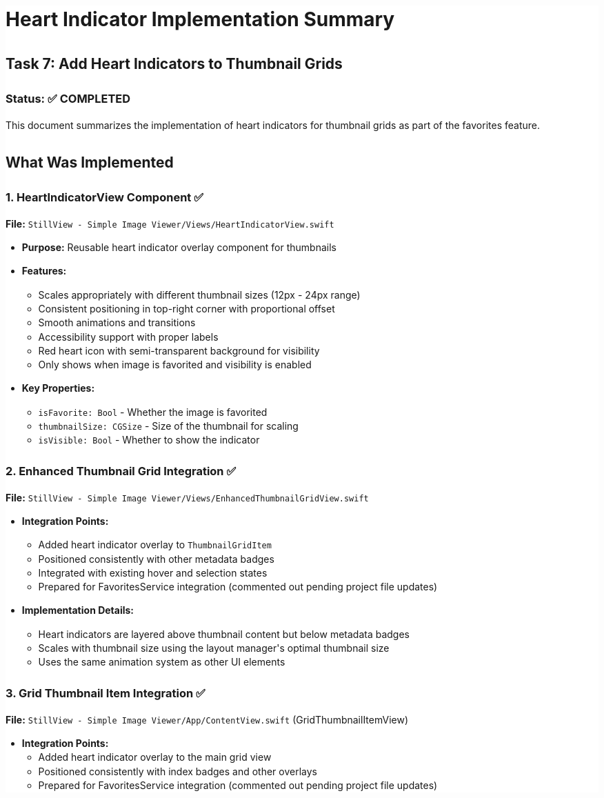 # Heart Indicator Implementation Summary

## Task 7: Add Heart Indicators to Thumbnail Grids

### Status: ✅ COMPLETED

This document summarizes the implementation of heart indicators for thumbnail grids as part of the favorites feature.

## What Was Implemented

### 1. HeartIndicatorView Component ✅
**File:** `StillView - Simple Image Viewer/Views/HeartIndicatorView.swift`

- **Purpose:** Reusable heart indicator overlay component for thumbnails
- **Features:**
  - Scales appropriately with different thumbnail sizes (12px - 24px range)
  - Consistent positioning in top-right corner with proportional offset
  - Smooth animations and transitions
  - Accessibility support with proper labels
  - Red heart icon with semi-transparent background for visibility
  - Only shows when image is favorited and visibility is enabled

- **Key Properties:**
  - `isFavorite: Bool` - Whether the image is favorited
  - `thumbnailSize: CGSize` - Size of the thumbnail for scaling
  - `isVisible: Bool` - Whether to show the indicator

### 2. Enhanced Thumbnail Grid Integration ✅
**File:** `StillView - Simple Image Viewer/Views/EnhancedThumbnailGridView.swift`

- **Integration Points:**
  - Added heart indicator overlay to `ThumbnailGridItem`
  - Positioned consistently with other metadata badges
  - Integrated with existing hover and selection states
  - Prepared for FavoritesService integration (commented out pending project file updates)

- **Implementation Details:**
  - Heart indicators are layered above thumbnail content but below metadata badges
  - Scales with thumbnail size using the layout manager's optimal thumbnail size
  - Uses the same animation system as other UI elements

### 3. Grid Thumbnail Item Integration ✅
**File:** `StillView - Simple Image Viewer/App/ContentView.swift` (GridThumbnailItemView)

- **Integration Points:**
  - Added heart indicator overlay to the main grid view
  - Positioned consistently with index badges and other overlays
  - Prepared for FavoritesService integration (commented out pending project file updates)

